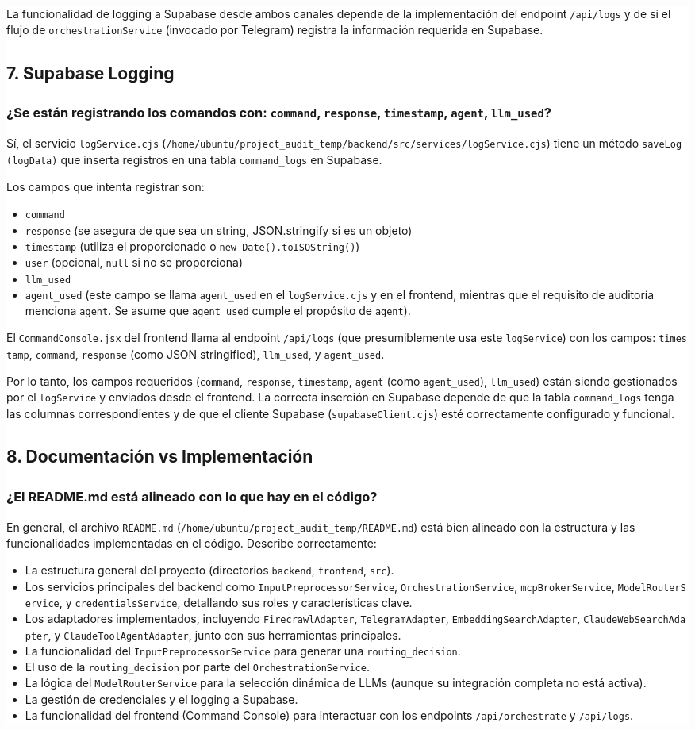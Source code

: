 La funcionalidad de logging a Supabase desde ambos canales depende de la implementación del endpoint `/api/logs` y de si el flujo de `orchestrationService` (invocado por Telegram) registra la información requerida en Supabase.




## 7. Supabase Logging

### ¿Se están registrando los comandos con: `command`, `response`, `timestamp`, `agent`, `llm_used`?

Sí, el servicio `logService.cjs` (`/home/ubuntu/project_audit_temp/backend/src/services/logService.cjs`) tiene un método `saveLog(logData)` que inserta registros en una tabla `command_logs` en Supabase. 

Los campos que intenta registrar son:
- `command`
- `response` (se asegura de que sea un string, JSON.stringify si es un objeto)
- `timestamp` (utiliza el proporcionado o `new Date().toISOString()`)
- `user` (opcional, `null` si no se proporciona)
- `llm_used`
- `agent_used` (este campo se llama `agent_used` en el `logService.cjs` y en el frontend, mientras que el requisito de auditoría menciona `agent`. Se asume que `agent_used` cumple el propósito de `agent`).

El `CommandConsole.jsx` del frontend llama al endpoint `/api/logs` (que presumiblemente usa este `logService`) con los campos: `timestamp`, `command`, `response` (como JSON stringified), `llm_used`, y `agent_used`.

Por lo tanto, los campos requeridos (`command`, `response`, `timestamp`, `agent` (como `agent_used`), `llm_used`) están siendo gestionados por el `logService` y enviados desde el frontend. La correcta inserción en Supabase depende de que la tabla `command_logs` tenga las columnas correspondientes y de que el cliente Supabase (`supabaseClient.cjs`) esté correctamente configurado y funcional.




## 8. Documentación vs Implementación

### ¿El README.md está alineado con lo que hay en el código?

En general, el archivo `README.md` (`/home/ubuntu/project_audit_temp/README.md`) está bien alineado con la estructura y las funcionalidades implementadas en el código. Describe correctamente:

- La estructura general del proyecto (directorios `backend`, `frontend`, `src`).
- Los servicios principales del backend como `InputPreprocessorService`, `OrchestrationService`, `mcpBrokerService`, `ModelRouterService`, y `credentialsService`, detallando sus roles y características clave.
- Los adaptadores implementados, incluyendo `FirecrawlAdapter`, `TelegramAdapter`, `EmbeddingSearchAdapter`, `ClaudeWebSearchAdapter`, y `ClaudeToolAgentAdapter`, junto con sus herramientas principales.
- La funcionalidad del `InputPreprocessorService` para generar una `routing_decision`.
- El uso de la `routing_decision` por parte del `OrchestrationService`.
- La lógica del `ModelRouterService` para la selección dinámica de LLMs (aunque su integración completa no está activa).
- La gestión de credenciales y el logging a Supabase.
- La funcionalidad del frontend (Command Console) para interactuar con los endpoints `/api/orchestrate` y `/api/logs`.
